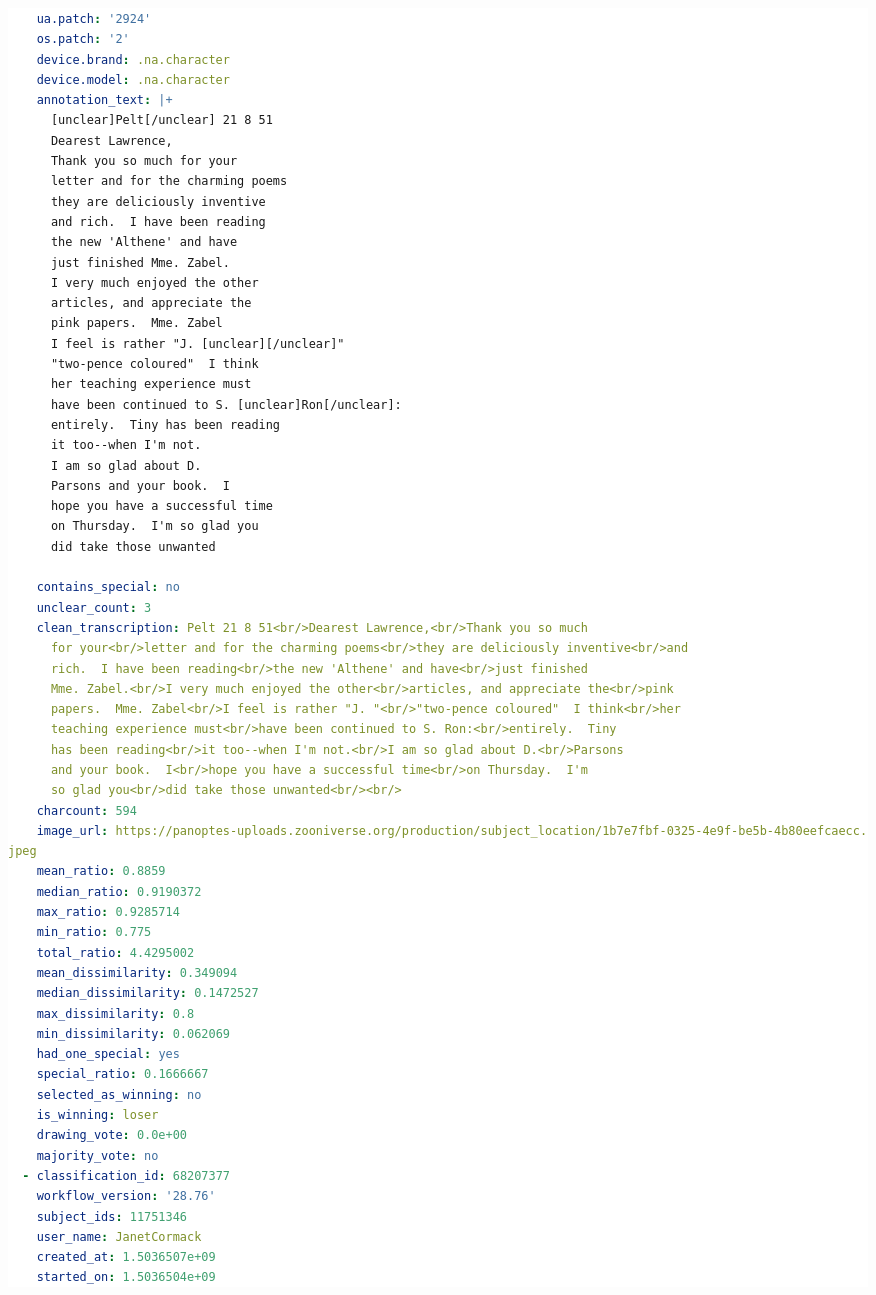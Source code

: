 ```yaml
    ua.patch: '2924'
    os.patch: '2'
    device.brand: .na.character
    device.model: .na.character
    annotation_text: |+
      [unclear]Pelt[/unclear] 21 8 51
      Dearest Lawrence,
      Thank you so much for your
      letter and for the charming poems
      they are deliciously inventive
      and rich.  I have been reading
      the new 'Althene' and have
      just finished Mme. Zabel.
      I very much enjoyed the other
      articles, and appreciate the
      pink papers.  Mme. Zabel
      I feel is rather "J. [unclear][/unclear]"
      "two-pence coloured"  I think
      her teaching experience must
      have been continued to S. [unclear]Ron[/unclear]:
      entirely.  Tiny has been reading
      it too--when I'm not.
      I am so glad about D.
      Parsons and your book.  I
      hope you have a successful time
      on Thursday.  I'm so glad you
      did take those unwanted

    contains_special: no
    unclear_count: 3
    clean_transcription: Pelt 21 8 51<br/>Dearest Lawrence,<br/>Thank you so much
      for your<br/>letter and for the charming poems<br/>they are deliciously inventive<br/>and
      rich.  I have been reading<br/>the new 'Althene' and have<br/>just finished
      Mme. Zabel.<br/>I very much enjoyed the other<br/>articles, and appreciate the<br/>pink
      papers.  Mme. Zabel<br/>I feel is rather "J. "<br/>"two-pence coloured"  I think<br/>her
      teaching experience must<br/>have been continued to S. Ron:<br/>entirely.  Tiny
      has been reading<br/>it too--when I'm not.<br/>I am so glad about D.<br/>Parsons
      and your book.  I<br/>hope you have a successful time<br/>on Thursday.  I'm
      so glad you<br/>did take those unwanted<br/><br/>
    charcount: 594
    image_url: https://panoptes-uploads.zooniverse.org/production/subject_location/1b7e7fbf-0325-4e9f-be5b-4b80eefcaecc.jpeg
    mean_ratio: 0.8859
    median_ratio: 0.9190372
    max_ratio: 0.9285714
    min_ratio: 0.775
    total_ratio: 4.4295002
    mean_dissimilarity: 0.349094
    median_dissimilarity: 0.1472527
    max_dissimilarity: 0.8
    min_dissimilarity: 0.062069
    had_one_special: yes
    special_ratio: 0.1666667
    selected_as_winning: no
    is_winning: loser
    drawing_vote: 0.0e+00
    majority_vote: no
  - classification_id: 68207377
    workflow_version: '28.76'
    subject_ids: 11751346
    user_name: JanetCormack
    created_at: 1.5036507e+09
    started_on: 1.5036504e+09
```